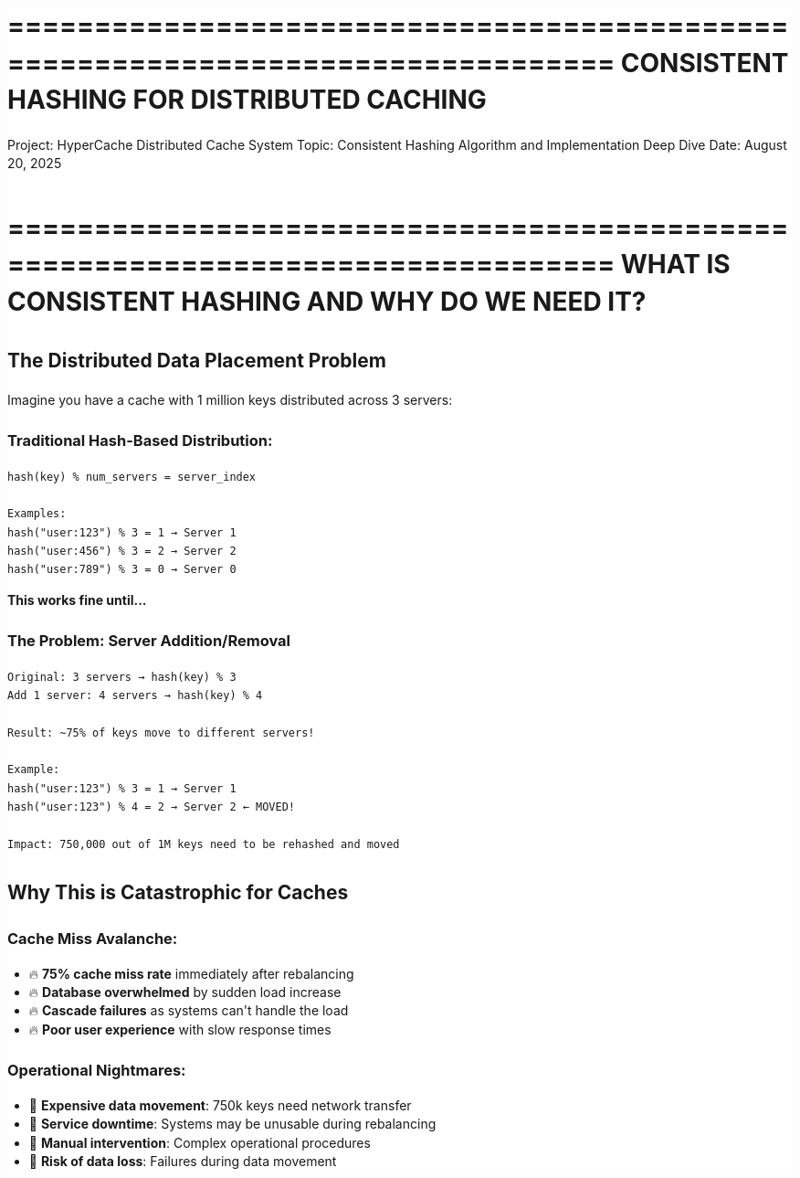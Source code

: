 ================================================================================
CONSISTENT HASHING FOR DISTRIBUTED CACHING
================================================================================
Project: HyperCache Distributed Cache System
Topic: Consistent Hashing Algorithm and Implementation Deep Dive
Date: August 20, 2025

================================================================================
WHAT IS CONSISTENT HASHING AND WHY DO WE NEED IT?
================================================================================

## The Distributed Data Placement Problem

Imagine you have a cache with 1 million keys distributed across 3 servers:

### **Traditional Hash-Based Distribution:**
```
hash(key) % num_servers = server_index

Examples:
hash("user:123") % 3 = 1 → Server 1
hash("user:456") % 3 = 2 → Server 2  
hash("user:789") % 3 = 0 → Server 0
```

**This works fine until...**

### **The Problem: Server Addition/Removal**
```
Original: 3 servers → hash(key) % 3
Add 1 server: 4 servers → hash(key) % 4

Result: ~75% of keys move to different servers!

Example:
hash("user:123") % 3 = 1 → Server 1
hash("user:123") % 4 = 2 → Server 2 ← MOVED!

Impact: 750,000 out of 1M keys need to be rehashed and moved
```

## Why This is Catastrophic for Caches

### **Cache Miss Avalanche:**
- 🔥 **75% cache miss rate** immediately after rebalancing
- 🔥 **Database overwhelmed** by sudden load increase
- 🔥 **Cascade failures** as systems can't handle the load
- 🔥 **Poor user experience** with slow response times

### **Operational Nightmares:**
- 🚨 **Expensive data movement**: 750k keys need network transfer
- 🚨 **Service downtime**: Systems may be unusable during rebalancing
- 🚨 **Manual intervention**: Complex operational procedures
- 🚨 **Risk of data loss**: Failures during data movement
